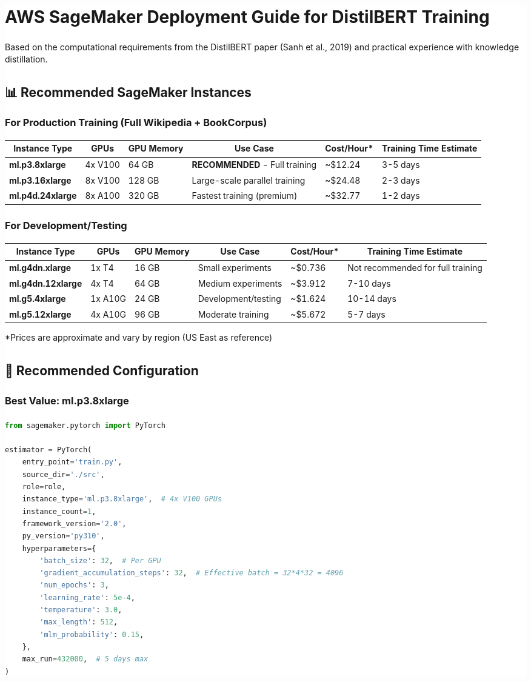 # AWS SageMaker Deployment Guide for DistilBERT Training

Based on the computational requirements from the DistilBERT paper (Sanh et al., 2019) and practical experience with knowledge distillation.

## 📊 Recommended SageMaker Instances

### For Production Training (Full Wikipedia + BookCorpus)

| Instance Type | GPUs | GPU Memory | Use Case | Cost/Hour* | Training Time Estimate |
|--------------|------|------------|----------|------------|----------------------|
| **ml.p3.8xlarge** | 4x V100 | 64 GB | **RECOMMENDED** - Full training | ~$12.24 | 3-5 days |
| **ml.p3.16xlarge** | 8x V100 | 128 GB | Large-scale parallel training | ~$24.48 | 2-3 days |
| **ml.p4d.24xlarge** | 8x A100 | 320 GB | Fastest training (premium) | ~$32.77 | 1-2 days |

### For Development/Testing

| Instance Type | GPUs | GPU Memory | Use Case | Cost/Hour* | Training Time Estimate |
|--------------|------|------------|----------|------------|----------------------|
| **ml.g4dn.xlarge** | 1x T4 | 16 GB | Small experiments | ~$0.736 | Not recommended for full training |
| **ml.g4dn.12xlarge** | 4x T4 | 64 GB | Medium experiments | ~$3.912 | 7-10 days |
| **ml.g5.4xlarge** | 1x A10G | 24 GB | Development/testing | ~$1.624 | 10-14 days |
| **ml.g5.12xlarge** | 4x A10G | 96 GB | Moderate training | ~$5.672 | 5-7 days |

*Prices are approximate and vary by region (US East as reference)

## 🎯 Recommended Configuration

### **Best Value: ml.p3.8xlarge**

```python
from sagemaker.pytorch import PyTorch

estimator = PyTorch(
    entry_point='train.py',
    source_dir='./src',
    role=role,
    instance_type='ml.p3.8xlarge',  # 4x V100 GPUs
    instance_count=1,
    framework_version='2.0',
    py_version='py310',
    hyperparameters={
        'batch_size': 32,  # Per GPU
        'gradient_accumulation_steps': 32,  # Effective batch = 32*4*32 = 4096
        'num_epochs': 3,
        'learning_rate': 5e-4,
        'temperature': 3.0,
        'max_length': 512,
        'mlm_probability': 0.15,
    },
    max_run=432000,  # 5 days max
)
```
